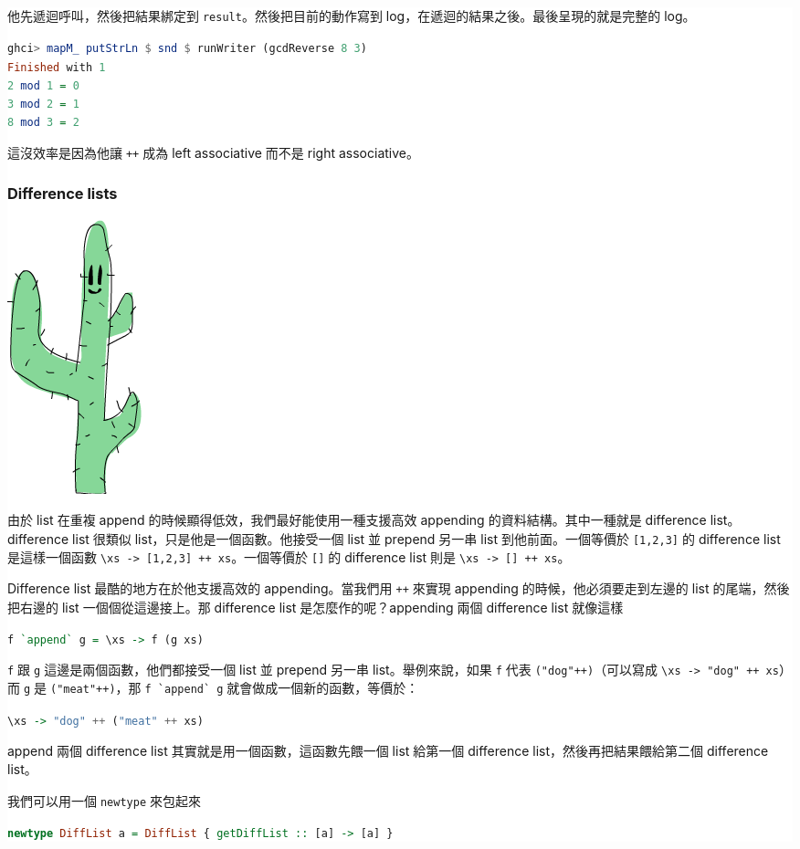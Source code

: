 他先遞迴呼叫，然後把結果綁定到 `result`。然後把目前的動作寫到 log，在遞迴的結果之後。最後呈現的就是完整的 log。

```haskell
ghci> mapM_ putStrLn $ snd $ runWriter (gcdReverse 8 3)  
Finished with 1  
2 mod 1 = 0  
3 mod 2 = 1  
8 mod 3 = 2
```

這沒效率是因為他讓 `++` 成為 left associative 而不是 right associative。

### Difference lists

![](../../.gitbook/assets/cactus.png)

由於 list 在重複 append 的時候顯得低效，我們最好能使用一種支援高效 appending 的資料結構。其中一種就是 difference list。difference list 很類似 list，只是他是一個函數。他接受一個 list 並 prepend 另一串 list 到他前面。一個等價於 `[1,2,3]` 的 difference list 是這樣一個函數 `\xs -> [1,2,3] ++ xs`。一個等價於 `[]` 的 difference list 則是 `\xs -> [] ++ xs`。

Difference list 最酷的地方在於他支援高效的 appending。當我們用 `++` 來實現 appending 的時候，他必須要走到左邊的 list 的尾端，然後把右邊的 list 一個個從這邊接上。那 difference list 是怎麼作的呢？appending 兩個 difference list 就像這樣

```haskell
f `append` g = \xs -> f (g xs)
```

`f` 跟 `g` 這邊是兩個函數，他們都接受一個 list 並 prepend 另一串 list。舉例來說，如果 `f` 代表 `("dog"++)`（可以寫成 `\xs -> "dog" ++ xs`）而 `g` 是 `("meat"++)`，那 ``f `append` g`` 就會做成一個新的函數，等價於：

```haskell
\xs -> "dog" ++ ("meat" ++ xs)
```

append 兩個 difference list 其實就是用一個函數，這函數先餵一個 list 給第一個 difference list，然後再把結果餵給第二個 difference list。

我們可以用一個 `newtype` 來包起來

```haskell
newtype DiffList a = DiffList { getDiffList :: [a] -> [a] }
```
